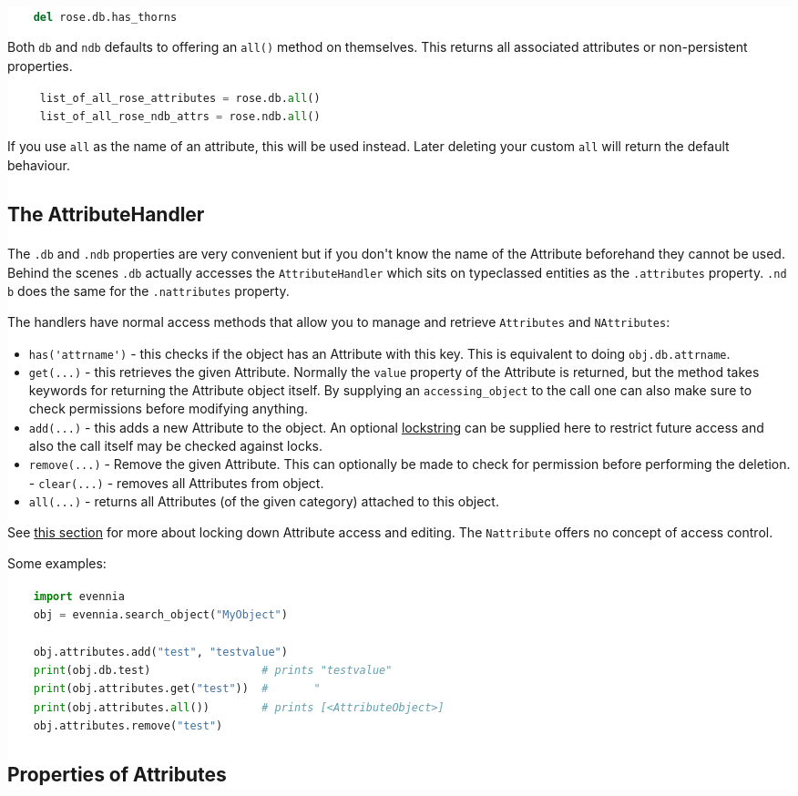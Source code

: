 ```python
    del rose.db.has_thorns
```

Both `db` and `ndb` defaults to offering an `all()` method on themselves. This returns all
associated attributes or non-persistent properties.

```python
     list_of_all_rose_attributes = rose.db.all()
     list_of_all_rose_ndb_attrs = rose.ndb.all()
```

If you use `all` as the name of an attribute, this will be used instead. Later deleting your custom
`all` will return the default behaviour.

## The AttributeHandler

The `.db` and `.ndb` properties are very convenient but if you don't know the name of the Attribute
beforehand they cannot be used.  Behind the scenes `.db` actually accesses the `AttributeHandler`
which sits on typeclassed entities as the `.attributes` property. `.ndb` does the same for the
`.nattributes` property.

The handlers have normal access methods that allow you to manage and retrieve `Attributes` and
`NAttributes`:

- `has('attrname')` - this checks if the object has an Attribute with this key. This is equivalent
  to doing `obj.db.attrname`.
- `get(...)` - this retrieves the given Attribute. Normally the `value` property of the Attribute is
  returned, but the method takes keywords for returning the Attribute object itself. By supplying an
  `accessing_object` to the call one can also make sure to check permissions before modifying
  anything.
- `add(...)` - this adds a new Attribute to the object. An optional [lockstring](Locks.md) can be
  supplied here to restrict future access and also the call itself may be checked against locks.
- `remove(...)` - Remove the given Attribute. This can optionally be made to check for permission
  before performing the deletion.  - `clear(...)`  - removes all Attributes from object.
- `all(...)` - returns all Attributes (of the given category) attached to this object.

See [this section](https://github.com/evennia/evennia/wiki/Attributes#locking-and-checking-attributes) for more about locking down Attribute
access and editing. The `Nattribute` offers no concept of access control.

Some examples:

```python
    import evennia
    obj = evennia.search_object("MyObject")

    obj.attributes.add("test", "testvalue")
    print(obj.db.test)                 # prints "testvalue"
    print(obj.attributes.get("test"))  #       "
    print(obj.attributes.all())        # prints [<AttributeObject>]
    obj.attributes.remove("test")
```


## Properties of Attributes
